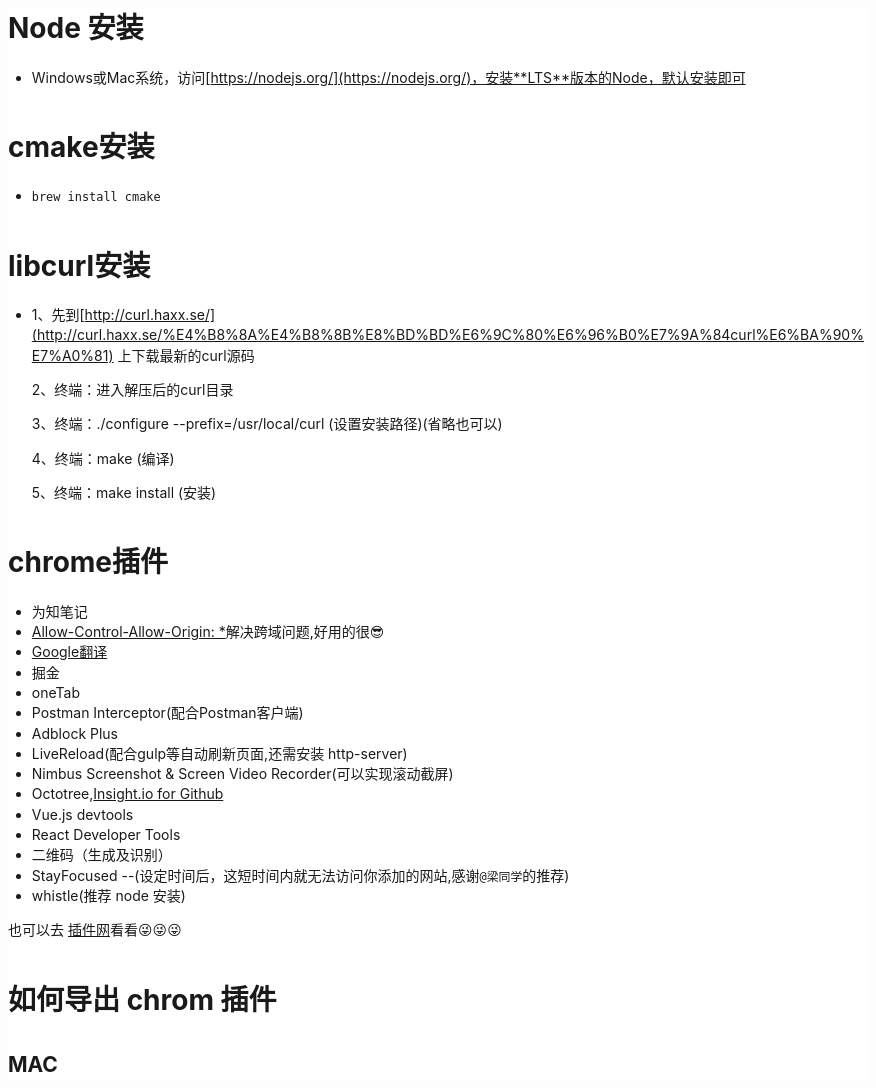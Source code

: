 # Node 安装

- Windows或Mac系统，访问[https://nodejs.org/](https://nodejs.org/)，安装**LTS**版本的Node，默认安装即可





# cmake安装

- `brew install cmake`

# libcurl安装

- 1、先到[http://curl.haxx.se/](http://curl.haxx.se/%E4%B8%8A%E4%B8%8B%E8%BD%BD%E6%9C%80%E6%96%B0%E7%9A%84curl%E6%BA%90%E7%A0%81) 上下载最新的curl源码

  2、终端：进入解压后的curl目录

  3、终端：./configure --prefix=/usr/local/curl (设置安装路径)(省略也可以)

  4、终端：make (编译)

  5、终端：make install (安装)

# chrome插件 

- 为知笔记
- [Allow-Control-Allow-Origin: *](https://chrome.google.com/webstore/detail/allow-control-allow-origi/nlfbmbojpeacfghkpbjhddihlkkiljbi/related?hl=en)解决跨域问题,好用的很😎
- [Google翻译](https://translate.google.com/?source=gtx)
- 掘金
- oneTab
- Postman Interceptor(配合Postman客户端)
- Adblock Plus
- LiveReload(配合gulp等自动刷新页面,还需安装 http-server)
- Nimbus Screenshot & Screen Video Recorder(可以实现滚动截屏)
- Octotree,[Insight.io for Github](https://juejin.im/entry/597025d9518825419f7b65ba)
- Vue.js devtools
- React Developer Tools
- 二维码（生成及识别）
- StayFocused --(设定时间后，这短时间内就无法访问你添加的网站,感谢`@梁同学`的推荐)
- whistle(推荐 node 安装)

也可以去 [插件网](http://www.cnplugins.com/)看看😜😜😜



# 如何导出 chrom 插件

## MAC
